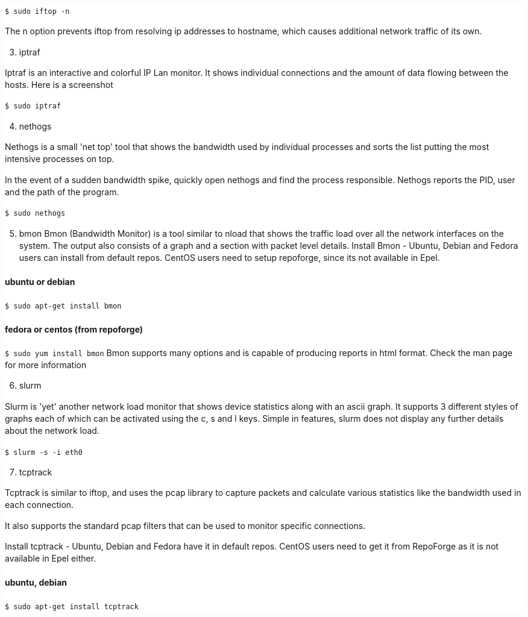 `$ sudo iftop -n`

The n option prevents iftop from resolving ip addresses to hostname, which causes additional network traffic of its own.

3. iptraf

Iptraf is an interactive and colorful IP Lan monitor. It shows individual connections and the amount of 
data flowing between the hosts. Here is a screenshot

`$ sudo iptraf`

4. nethogs

Nethogs is a small 'net top' tool that shows the bandwidth used by individual processes and sorts the list putting the most intensive processes on top.

In the event of a sudden bandwidth spike, quickly open nethogs and find the process responsible. Nethogs reports the PID, user and the path of the program.

`$ sudo nethogs`

5. bmon
Bmon (Bandwidth Monitor) is a tool similar to nload that shows the traffic load over all the network interfaces on the system. The output also consists of a graph and a section with packet level details.
Install Bmon - Ubuntu, Debian and Fedora users can install from default repos. CentOS users need to setup repoforge, since its not available in Epel.

#### ubuntu or debian

`$ sudo apt-get install bmon`

#### fedora or centos (from repoforge)

`$ sudo yum install bmon`
Bmon supports many options and is capable of producing reports in html format. Check the man page for more information

6. slurm

Slurm is 'yet' another network load monitor that shows device statistics along with an ascii graph. It supports 3 different styles of graphs each of which can be activated using the c, s and l keys. Simple in features, slurm does not display any further details about the network load.

`$ slurm -s -i eth0`

7. tcptrack

Tcptrack is similar to iftop, and uses the pcap library to capture packets and calculate various 
statistics like the bandwidth used in each connection.

It also supports the standard pcap filters that can be used to monitor specific connections.

Install tcptrack - Ubuntu, Debian and Fedora have it in default repos. CentOS users need to get it from RepoForge as it is not available in Epel either.

#### ubuntu, debian
`$ sudo apt-get install tcptrack`
